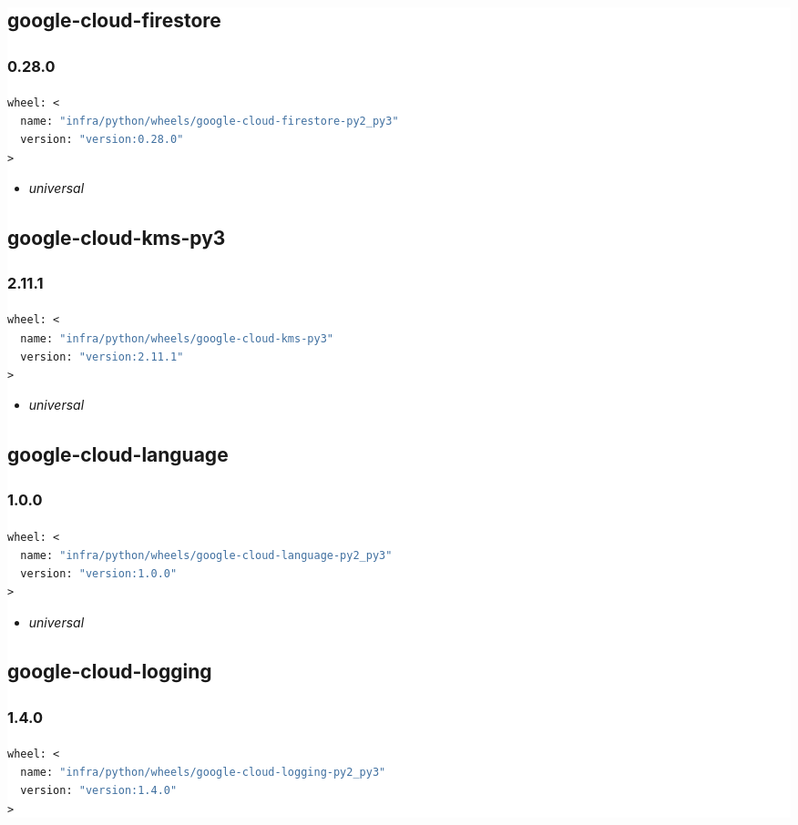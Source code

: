 ## **google-cloud-firestore**

### 0.28.0

```protobuf
wheel: <
  name: "infra/python/wheels/google-cloud-firestore-py2_py3"
  version: "version:0.28.0"
>
```


* *universal*

## **google-cloud-kms-py3**

### 2.11.1

```protobuf
wheel: <
  name: "infra/python/wheels/google-cloud-kms-py3"
  version: "version:2.11.1"
>
```


* *universal*

## **google-cloud-language**

### 1.0.0

```protobuf
wheel: <
  name: "infra/python/wheels/google-cloud-language-py2_py3"
  version: "version:1.0.0"
>
```


* *universal*

## **google-cloud-logging**

### 1.4.0

```protobuf
wheel: <
  name: "infra/python/wheels/google-cloud-logging-py2_py3"
  version: "version:1.4.0"
>
```


